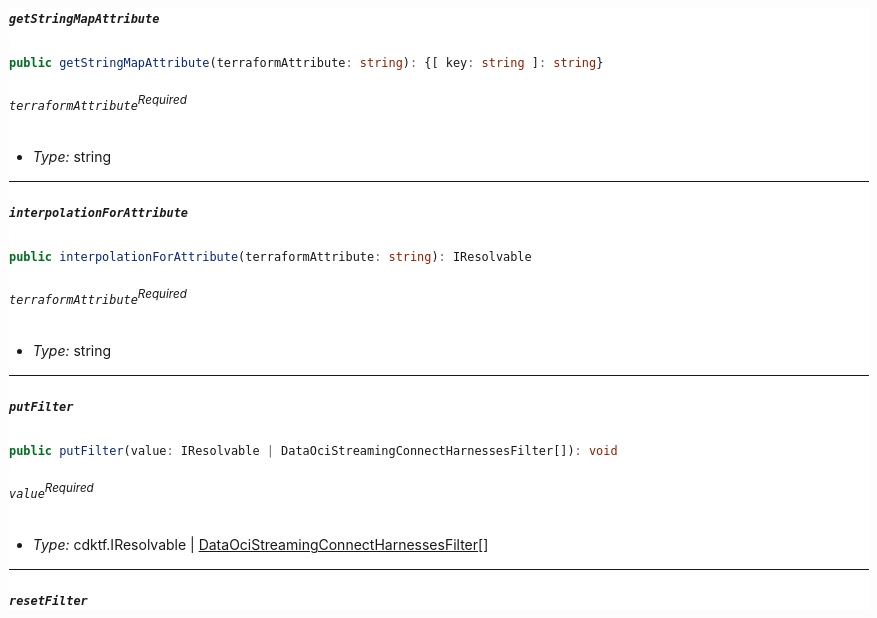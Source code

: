 ##### `getStringMapAttribute` <a name="getStringMapAttribute" id="rhizo-co-terraform-provider-oci.dataOciStreamingConnectHarnesses.DataOciStreamingConnectHarnesses.getStringMapAttribute"></a>

```typescript
public getStringMapAttribute(terraformAttribute: string): {[ key: string ]: string}
```

###### `terraformAttribute`<sup>Required</sup> <a name="terraformAttribute" id="rhizo-co-terraform-provider-oci.dataOciStreamingConnectHarnesses.DataOciStreamingConnectHarnesses.getStringMapAttribute.parameter.terraformAttribute"></a>

- *Type:* string

---

##### `interpolationForAttribute` <a name="interpolationForAttribute" id="rhizo-co-terraform-provider-oci.dataOciStreamingConnectHarnesses.DataOciStreamingConnectHarnesses.interpolationForAttribute"></a>

```typescript
public interpolationForAttribute(terraformAttribute: string): IResolvable
```

###### `terraformAttribute`<sup>Required</sup> <a name="terraformAttribute" id="rhizo-co-terraform-provider-oci.dataOciStreamingConnectHarnesses.DataOciStreamingConnectHarnesses.interpolationForAttribute.parameter.terraformAttribute"></a>

- *Type:* string

---

##### `putFilter` <a name="putFilter" id="rhizo-co-terraform-provider-oci.dataOciStreamingConnectHarnesses.DataOciStreamingConnectHarnesses.putFilter"></a>

```typescript
public putFilter(value: IResolvable | DataOciStreamingConnectHarnessesFilter[]): void
```

###### `value`<sup>Required</sup> <a name="value" id="rhizo-co-terraform-provider-oci.dataOciStreamingConnectHarnesses.DataOciStreamingConnectHarnesses.putFilter.parameter.value"></a>

- *Type:* cdktf.IResolvable | <a href="#rhizo-co-terraform-provider-oci.dataOciStreamingConnectHarnesses.DataOciStreamingConnectHarnessesFilter">DataOciStreamingConnectHarnessesFilter</a>[]

---

##### `resetFilter` <a name="resetFilter" id="rhizo-co-terraform-provider-oci.dataOciStreamingConnectHarnesses.DataOciStreamingConnectHarnesses.resetFilter"></a>
